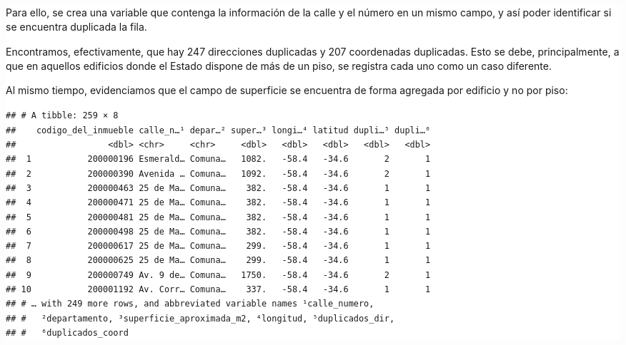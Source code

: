 Para ello, se crea una variable que contenga la información de la calle y el número en un mismo campo, y así poder identificar si se encuentra duplicada la fila.

Encontramos, efectivamente, que hay 247 direcciones duplicadas y 207 coordenadas duplicadas. Esto se debe, principalmente, a que en aquellos edificios donde el Estado dispone de más de un piso, se registra cada uno como un caso diferente.

Al mismo tiempo, evidenciamos que el campo de superficie se encuentra de forma agregada por edificio y no por piso:

    ## # A tibble: 259 × 8
    ##    codigo_del_inmueble calle_n…¹ depar…² super…³ longi…⁴ latitud dupli…⁵ dupli…⁶
    ##                  <dbl> <chr>     <chr>     <dbl>   <dbl>   <dbl>   <dbl>   <dbl>
    ##  1           200000196 Esmerald… Comuna…   1082.   -58.4   -34.6       2       1
    ##  2           200000390 Avenida … Comuna…   1092.   -58.4   -34.6       2       1
    ##  3           200000463 25 de Ma… Comuna…    382.   -58.4   -34.6       1       1
    ##  4           200000471 25 de Ma… Comuna…    382.   -58.4   -34.6       1       1
    ##  5           200000481 25 de Ma… Comuna…    382.   -58.4   -34.6       1       1
    ##  6           200000498 25 de Ma… Comuna…    382.   -58.4   -34.6       1       1
    ##  7           200000617 25 de Ma… Comuna…    299.   -58.4   -34.6       1       1
    ##  8           200000625 25 de Ma… Comuna…    299.   -58.4   -34.6       1       1
    ##  9           200000749 Av. 9 de… Comuna…   1750.   -58.4   -34.6       2       1
    ## 10           200001192 Av. Corr… Comuna…    337.   -58.4   -34.6       1       1
    ## # … with 249 more rows, and abbreviated variable names ¹​calle_numero,
    ## #   ²​departamento, ³​superficie_aproximada_m2, ⁴​longitud, ⁵​duplicados_dir,
    ## #   ⁶​duplicados_coord

